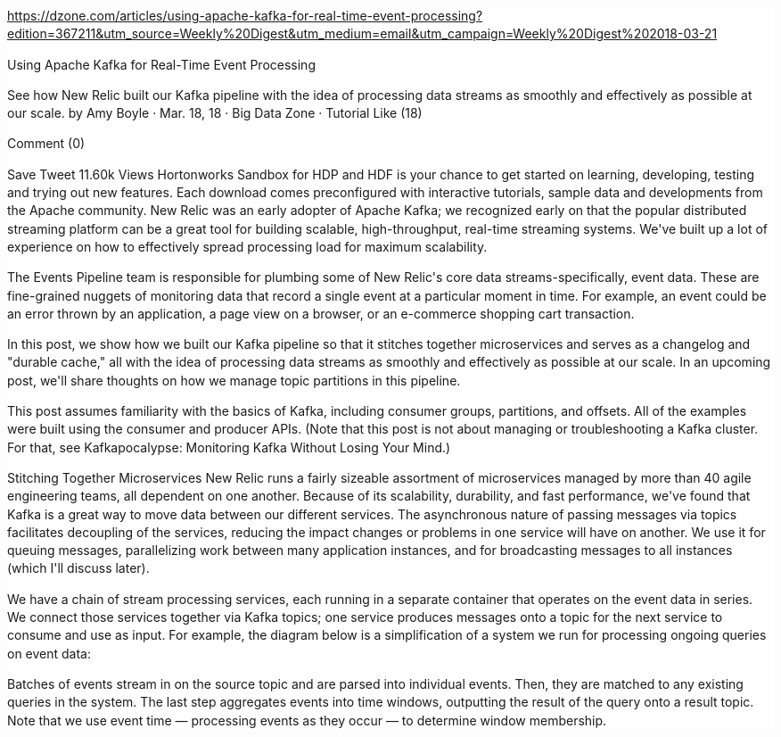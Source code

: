 
https://dzone.com/articles/using-apache-kafka-for-real-time-event-processing?edition=367211&utm_source=Weekly%20Digest&utm_medium=email&utm_campaign=Weekly%20Digest%202018-03-21

Using Apache Kafka for Real-Time Event Processing

See how New Relic built our Kafka pipeline with the idea of processing data streams as smoothly and effectively as possible at our scale.
  by Amy Boyle     ·  Mar. 18, 18 · Big Data Zone · Tutorial
Like (18)

 Comment (0)


Save   Tweet  11.60k Views Hortonworks Sandbox for HDP and HDF is your chance to get started on learning, developing, testing and trying out new features. Each download comes preconfigured with interactive tutorials, sample data and developments from the Apache community.
New Relic was an early adopter of Apache Kafka; we recognized early on that the popular distributed streaming platform can be a great tool for building scalable, high-throughput, real-time streaming systems. We've built up a lot of experience on how to effectively spread processing load for maximum scalability.

The Events Pipeline team is responsible for plumbing some of New Relic's core data streams-specifically, event data. These are fine-grained nuggets of monitoring data that record a single event at a particular moment in time. For example, an event could be an error thrown by an application, a page view on a browser, or an e-commerce shopping cart transaction.

In this post, we show how we built our Kafka pipeline so that it stitches together microservices and serves as a changelog and "durable cache," all with the idea of processing data streams as smoothly and effectively as possible at our scale. In an upcoming post, we'll share thoughts on how we manage topic partitions in this pipeline.

This post assumes familiarity with the basics of Kafka, including consumer groups, partitions, and offsets. All of the examples were built using the consumer and producer APIs. (Note that this post is not about managing or troubleshooting a Kafka cluster. For that, see Kafkapocalypse: Monitoring Kafka Without Losing Your Mind.)

Stitching Together Microservices
New Relic runs a fairly sizeable assortment of microservices managed by more than 40 agile engineering teams, all dependent on one another. Because of its scalability, durability, and fast performance, we've found that Kafka is a great way to move data between our different services. The asynchronous nature of passing messages via topics facilitates decoupling of the services, reducing the impact changes or problems in one service will have on another. We use it for queuing messages, parallelizing work between many application instances, and for broadcasting messages to all instances (which I'll discuss later).

We have a chain of stream processing services, each running in a separate container that operates on the event data in series. We connect those services together via Kafka topics; one service produces messages onto a topic for the next service to consume and use as input. For example, the diagram below is a simplification of a system we run for processing ongoing queries on event data:


Batches of events stream in on the source topic and are parsed into individual events. Then, they are matched to any existing queries in the system. The last step aggregates events into time windows, outputting the result of the query onto a result topic. Note that we use event time — processing events as they occur — to determine window membership.
